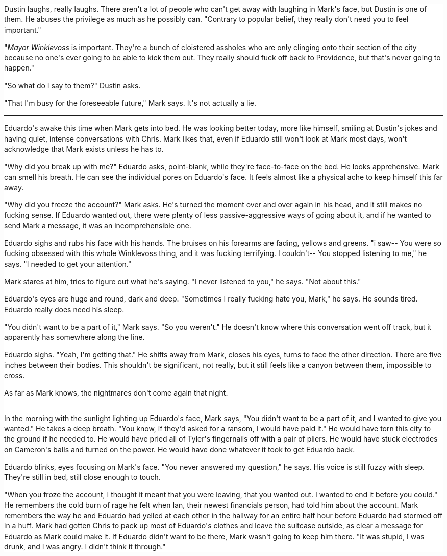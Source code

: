 Dustin laughs, really laughs. There aren't a lot of people who can't get away with laughing in Mark's face, but Dustin is one of them. He abuses the privilege as much as he possibly can. "Contrary to popular belief, they really don't need you to feel important."

"*Mayor Winklevoss* is important. They're a bunch of cloistered assholes who are only clinging onto their section of the city because no one's ever going to be able to kick them out. They really should fuck off back to Providence, but that's never going to happen."

"So what do I say to them?" Dustin asks.

"That I'm busy for the foreseeable future," Mark says. It's not actually a lie.

---

Eduardo's awake this time when Mark gets into bed. He was looking better today, more like himself, smiling at Dustin's jokes and having quiet, intense conversations with Chris. Mark likes that, even if Eduardo still won't look at Mark most days, won't acknowledge that Mark exists unless he has to.

"Why did you break up with me?" Eduardo asks, point-blank, while they're face-to-face on the bed. He looks apprehensive. Mark can smell his breath. He can see the individual pores on Eduardo's face. It feels almost like a physical ache to keep himself this far away.

"Why did you freeze the account?" Mark asks. He's turned the moment over and over again in his head, and it still makes no fucking sense. If Eduardo wanted out, there were plenty of less passive-aggressive ways of going about it, and if he wanted to send Mark a message, it was an incomprehensible one.

Eduardo sighs and rubs his face with his hands. The bruises on his forearms are fading, yellows and greens. "i saw-- You were so fucking obsessed with this whole Winklevoss thing, and it was fucking terrifying. I couldn't-- You stopped listening to me," he says. "I needed to get your attention."

Mark stares at him, tries to figure out what he's saying. "I never listened to you," he says. "Not about this."

Eduardo's eyes are huge and round, dark and deep. "Sometimes I really fucking hate you, Mark," he says. He sounds tired. Eduardo really does need his sleep.

"You didn't want to be a part of it," Mark says. "So you weren't." He doesn't know where this conversation went off track, but it apparently has somewhere along the line.

Eduardo sighs. "Yeah, I'm getting that." He shifts away from Mark, closes his eyes, turns to face the other direction. There are five inches between their bodies. This shouldn't be significant, not really, but it still feels like a canyon between them, impossible to cross.

As far as Mark knows, the nightmares don't come again that night.

---

In the morning with the sunlight lighting up Eduardo's face, Mark says, "You didn't want to be a part of it, and I wanted to give you wanted." He takes a deep breath. "You know, if they'd asked for a ransom, I would have paid it." He would have torn this city to the ground if he needed to. He would have pried all of Tyler's fingernails off with a pair of pliers. He would have stuck electrodes on Cameron's balls and turned on the power. He would have done whatever it took to get Eduardo back.

Eduardo blinks, eyes focusing on Mark's face. "You never answered my question," he says. His voice is still fuzzy with sleep. They're still in bed, still close enough to touch.

"When you froze the account, I thought it meant that you were leaving, that you wanted out. I wanted to end it before you could." He remembers the cold burn of rage he felt when Ian, their newest financials person, had told him about the account. Mark remembers the way he and Eduardo had yelled at each other in the hallway for an entire half hour before Eduardo had stormed off in a huff. Mark had gotten Chris to pack up most of Eduardo's clothes and leave the suitcase outside, as clear a message for Eduardo as Mark could make it. If Eduardo didn't want to be there, Mark wasn't going to keep him there. "It was stupid, I was drunk, and I was angry. I didn't think it through."
